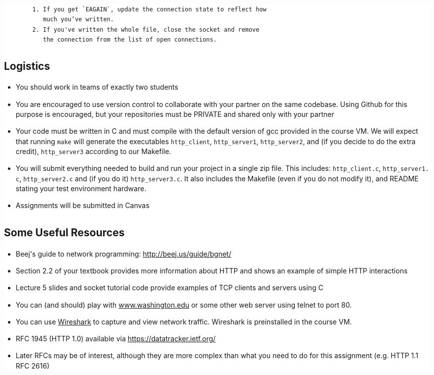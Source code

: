             1. If you get `EAGAIN`, update the connection state to reflect how
               much you’ve written. 
            2. If you've written the whole file, close the socket and remove
               the connection from the list of open connections. 

## Logistics

* You should work in teams of exactly two students

* You are encouraged to use version control to collaborate with your partner on
  the same codebase. Using Github for this purpose is encouraged, but your
  repositories must be PRIVATE and shared only with your partner

* Your code must be written in C and must compile with the default version of
  gcc provided in the course VM. We will expect that running `make` will
  generate the executables `http_client`, `http_server1`, `http_server2`, and
  (if you decide to do the extra credit), `http_server3` according to our
  Makefile. 

* You will submit everything needed to build and run your project in a single
  zip file. This includes: `http_client.c`, `http_server1.c`, `http_server2.c`
  and (if you do it) `http_server3.c`. It also includes the Makefile (even if
  you do not modify it), and README stating your test environment hardware. 

* Assignments will be submitted in Canvas

## Some Useful Resources

* Beej's guide to network programming: <http://beej.us/guide/bgnet/>

* Section 2.2 of your textbook provides more information about HTTP and shows
  an example of simple HTTP interactions

* Lecture 5 slides and socket tutorial code provide examples of TCP clients and
  servers using C

* You can (and should) play with www.washington.edu or some other web server
  using telnet to port 80. 

* You can use [Wireshark](https://www.wireshark.org/download.html) to capture
  and view network traffic. Wireshark is preinstalled in the course VM.

* RFC 1945 (HTTP 1.0) available via <https://datatracker.ietf.org/>

* Later RFCs may be of interest, although they are more complex than what you
  need to do for this assignment (e.g. HTTP 1.1 RFC 2616)
